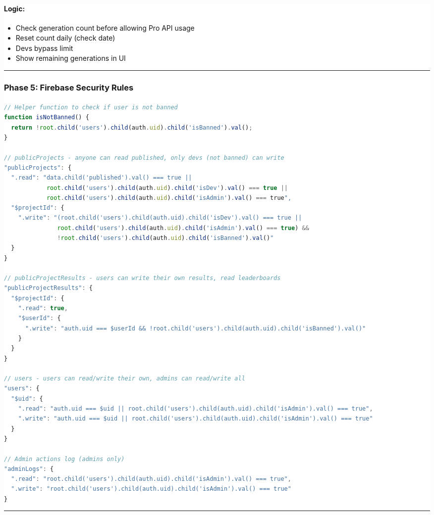 #### Logic:
- Check generation count before allowing Pro API usage
- Reset count daily (check date)
- Devs bypass limit
- Show remaining generations in UI

---

### Phase 5: Firebase Security Rules

```javascript
// Helper function to check if user is not banned
function isNotBanned() {
  return !root.child('users').child(auth.uid).child('isBanned').val();
}

// publicProjects - anyone can read published, only devs (not banned) can write
"publicProjects": {
  ".read": "data.child('published').val() === true ||
            root.child('users').child(auth.uid).child('isDev').val() === true ||
            root.child('users').child(auth.uid).child('isAdmin').val() === true",
  "$projectId": {
    ".write": "(root.child('users').child(auth.uid).child('isDev').val() === true ||
               root.child('users').child(auth.uid).child('isAdmin').val() === true) &&
               !root.child('users').child(auth.uid).child('isBanned').val()"
  }
}

// publicProjectResults - users can write their own results, read leaderboards
"publicProjectResults": {
  "$projectId": {
    ".read": true,
    "$userId": {
      ".write": "auth.uid === $userId && !root.child('users').child(auth.uid).child('isBanned').val()"
    }
  }
}

// users - users can read/write their own, admins can read/write all
"users": {
  "$uid": {
    ".read": "auth.uid === $uid || root.child('users').child(auth.uid).child('isAdmin').val() === true",
    ".write": "auth.uid === $uid || root.child('users').child(auth.uid).child('isAdmin').val() === true"
  }
}

// Admin actions log (admins only)
"adminLogs": {
  ".read": "root.child('users').child(auth.uid).child('isAdmin').val() === true",
  ".write": "root.child('users').child(auth.uid).child('isAdmin').val() === true"
}
```

---